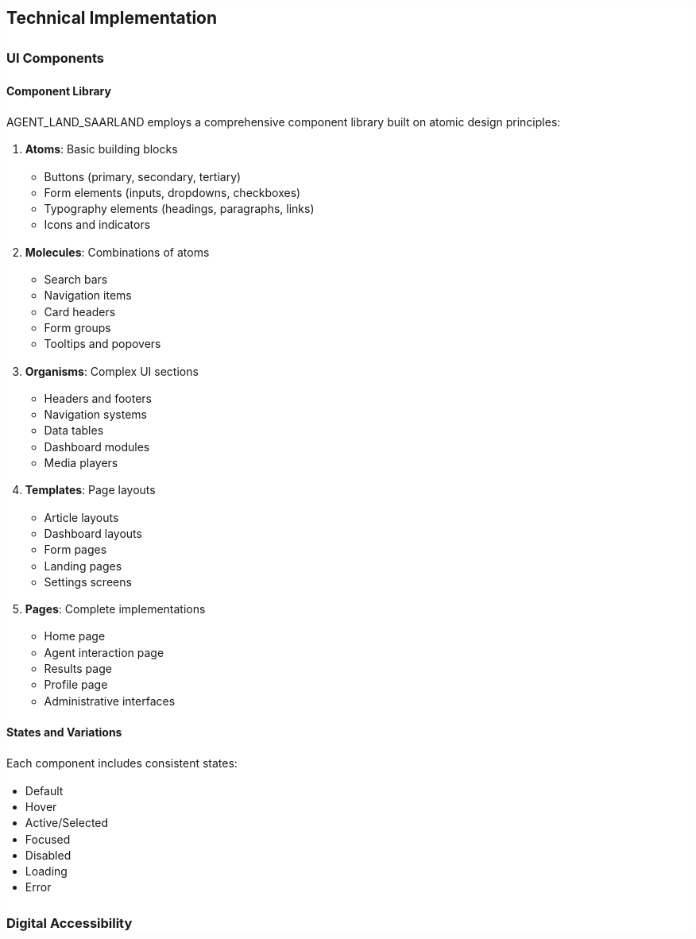 
## Technical Implementation

### UI Components

#### Component Library
AGENT_LAND_SAARLAND employs a comprehensive component library built on atomic design principles:

1. **Atoms**: Basic building blocks
   - Buttons (primary, secondary, tertiary)
   - Form elements (inputs, dropdowns, checkboxes)
   - Typography elements (headings, paragraphs, links)
   - Icons and indicators

2. **Molecules**: Combinations of atoms
   - Search bars
   - Navigation items
   - Card headers
   - Form groups
   - Tooltips and popovers

3. **Organisms**: Complex UI sections
   - Headers and footers
   - Navigation systems
   - Data tables
   - Dashboard modules
   - Media players

4. **Templates**: Page layouts
   - Article layouts
   - Dashboard layouts
   - Form pages
   - Landing pages
   - Settings screens

5. **Pages**: Complete implementations
   - Home page
   - Agent interaction page
   - Results page
   - Profile page
   - Administrative interfaces

#### States and Variations
Each component includes consistent states:
- Default
- Hover
- Active/Selected
- Focused
- Disabled
- Loading
- Error

### Digital Accessibility
